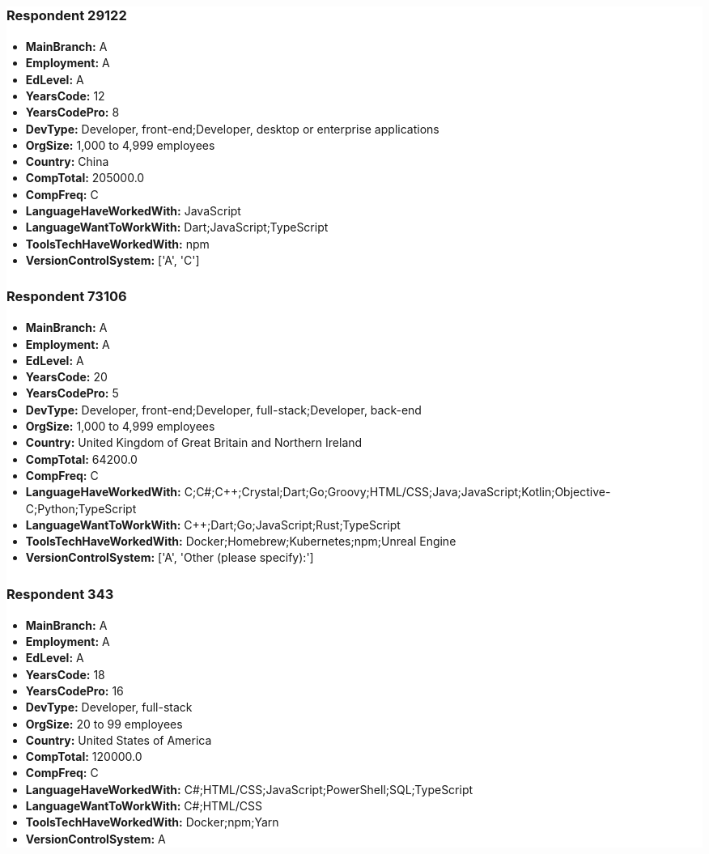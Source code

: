 ### Respondent 29122

- **MainBranch:** A
- **Employment:** A
- **EdLevel:** A
- **YearsCode:** 12
- **YearsCodePro:** 8
- **DevType:** Developer, front-end;Developer, desktop or enterprise applications
- **OrgSize:** 1,000 to 4,999 employees
- **Country:** China
- **CompTotal:** 205000.0
- **CompFreq:** C
- **LanguageHaveWorkedWith:** JavaScript
- **LanguageWantToWorkWith:** Dart;JavaScript;TypeScript
- **ToolsTechHaveWorkedWith:** npm
- **VersionControlSystem:** ['A', 'C']

### Respondent 73106

- **MainBranch:** A
- **Employment:** A
- **EdLevel:** A
- **YearsCode:** 20
- **YearsCodePro:** 5
- **DevType:** Developer, front-end;Developer, full-stack;Developer, back-end
- **OrgSize:** 1,000 to 4,999 employees
- **Country:** United Kingdom of Great Britain and Northern Ireland
- **CompTotal:** 64200.0
- **CompFreq:** C
- **LanguageHaveWorkedWith:** C;C#;C++;Crystal;Dart;Go;Groovy;HTML/CSS;Java;JavaScript;Kotlin;Objective-C;Python;TypeScript
- **LanguageWantToWorkWith:** C++;Dart;Go;JavaScript;Rust;TypeScript
- **ToolsTechHaveWorkedWith:** Docker;Homebrew;Kubernetes;npm;Unreal Engine
- **VersionControlSystem:** ['A', 'Other (please specify):']

### Respondent 343

- **MainBranch:** A
- **Employment:** A
- **EdLevel:** A
- **YearsCode:** 18
- **YearsCodePro:** 16
- **DevType:** Developer, full-stack
- **OrgSize:** 20 to 99 employees
- **Country:** United States of America
- **CompTotal:** 120000.0
- **CompFreq:** C
- **LanguageHaveWorkedWith:** C#;HTML/CSS;JavaScript;PowerShell;SQL;TypeScript
- **LanguageWantToWorkWith:** C#;HTML/CSS
- **ToolsTechHaveWorkedWith:** Docker;npm;Yarn
- **VersionControlSystem:** A
